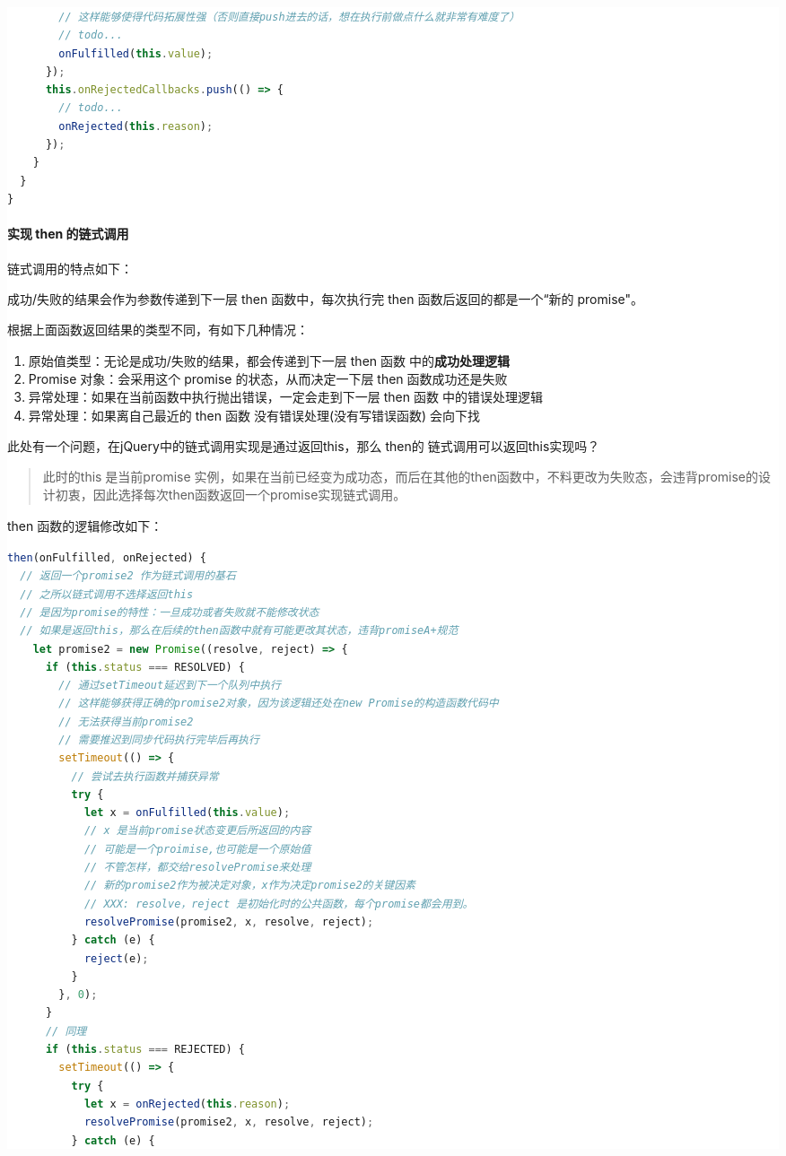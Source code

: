 ```js
        // 这样能够使得代码拓展性强（否则直接push进去的话，想在执行前做点什么就非常有难度了）
        // todo...
        onFulfilled(this.value);
      });
      this.onRejectedCallbacks.push(() => {
        // todo...
        onRejected(this.reason);
      });
    }
  }
}
```

#### 实现 then 的链式调用

链式调用的特点如下：

成功/失败的结果会作为参数传递到下一层 then 函数中，每次执行完 then 函数后返回的都是一个“新的 promise"。

根据上面函数返回结果的类型不同，有如下几种情况：

1. 原始值类型：无论是成功/失败的结果，都会传递到下一层 then 函数 中的**成功处理逻辑**
2. Promise 对象：会采用这个 promise 的状态，从而决定一下层 then 函数成功还是失败
3. 异常处理：如果在当前函数中执行抛出错误，一定会走到下一层 then 函数 中的错误处理逻辑
4. 异常处理：如果离自己最近的 then 函数 没有错误处理(没有写错误函数) 会向下找

此处有一个问题，在jQuery中的链式调用实现是通过返回this，那么 then的 链式调用可以返回this实现吗？

> 此时的this 是当前promise 实例，如果在当前已经变为成功态，而后在其他的then函数中，不料更改为失败态，会违背promise的设计初衷，因此选择每次then函数返回一个promise实现链式调用。

then 函数的逻辑修改如下：

```js
then(onFulfilled, onRejected) {
  // 返回一个promise2 作为链式调用的基石
  // 之所以链式调用不选择返回this
  // 是因为promise的特性：一旦成功或者失败就不能修改状态
  // 如果是返回this，那么在后续的then函数中就有可能更改其状态，违背promiseA+规范
    let promise2 = new Promise((resolve, reject) => {
      if (this.status === RESOLVED) {
        // 通过setTimeout延迟到下一个队列中执行
        // 这样能够获得正确的promise2对象，因为该逻辑还处在new Promise的构造函数代码中
        // 无法获得当前promise2
        // 需要推迟到同步代码执行完毕后再执行
        setTimeout(() => {
          // 尝试去执行函数并捕获异常
          try {
            let x = onFulfilled(this.value);
            // x 是当前promise状态变更后所返回的内容
            // 可能是一个proimise,也可能是一个原始值
            // 不管怎样，都交给resolvePromise来处理
            // 新的promise2作为被决定对象，x作为决定promise2的关键因素
            // XXX: resolve，reject 是初始化时的公共函数，每个promise都会用到。
            resolvePromise(promise2, x, resolve, reject);
          } catch (e) {
            reject(e);
          }
        }, 0);
      }
      // 同理
      if (this.status === REJECTED) {
        setTimeout(() => {
          try {
            let x = onRejected(this.reason);
            resolvePromise(promise2, x, resolve, reject);
          } catch (e) {
```